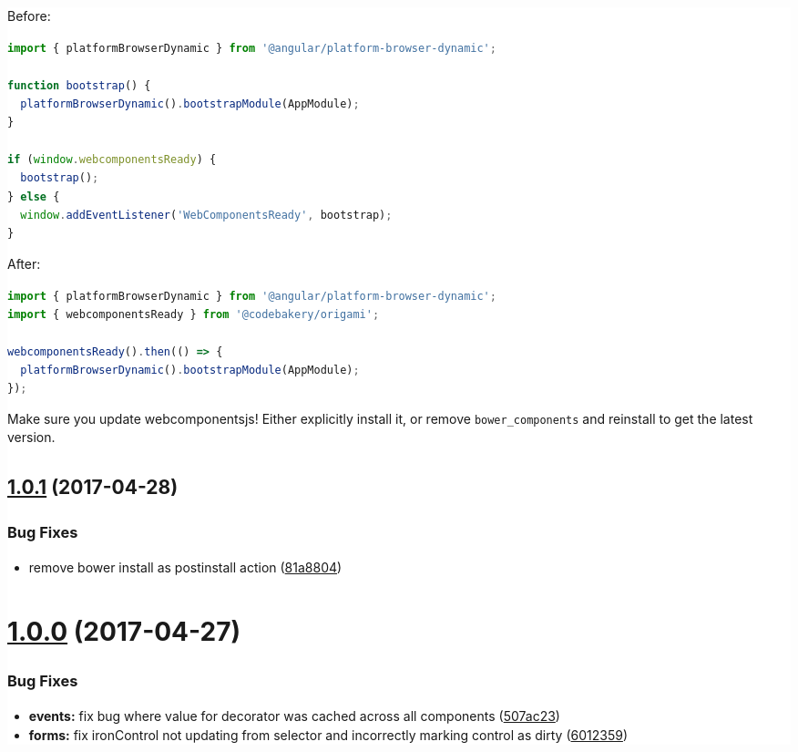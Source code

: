 Before:
```ts
import { platformBrowserDynamic } from '@angular/platform-browser-dynamic';

function bootstrap() {
  platformBrowserDynamic().bootstrapModule(AppModule);
}

if (window.webcomponentsReady) {
  bootstrap();
} else {
  window.addEventListener('WebComponentsReady', bootstrap);
}
```

After:
```ts
import { platformBrowserDynamic } from '@angular/platform-browser-dynamic';
import { webcomponentsReady } from '@codebakery/origami';

webcomponentsReady().then(() => {
  platformBrowserDynamic().bootstrapModule(AppModule);
});
```

Make sure you update webcomponentsjs! Either explicitly install it, or remove `bower_components` and reinstall to get the latest version.



<a name="1.0.1"></a>
## [1.0.1](https://github.com/hotforfeature/origami/compare/v1.0.0...v1.0.1) (2017-04-28)


### Bug Fixes

* remove bower install as postinstall action ([81a8804](https://github.com/hotforfeature/origami/commit/81a8804))



<a name="1.0.0"></a>
# [1.0.0](https://github.com/hotforfeature/origami/compare/v0.6.0...v1.0.0) (2017-04-27)


### Bug Fixes

* **events:** fix bug where value for decorator was cached across all components ([507ac23](https://github.com/hotforfeature/origami/commit/507ac23))
* **forms:** fix ironControl not updating from selector and incorrectly marking control as dirty ([6012359](https://github.com/hotforfeature/origami/commit/6012359))

